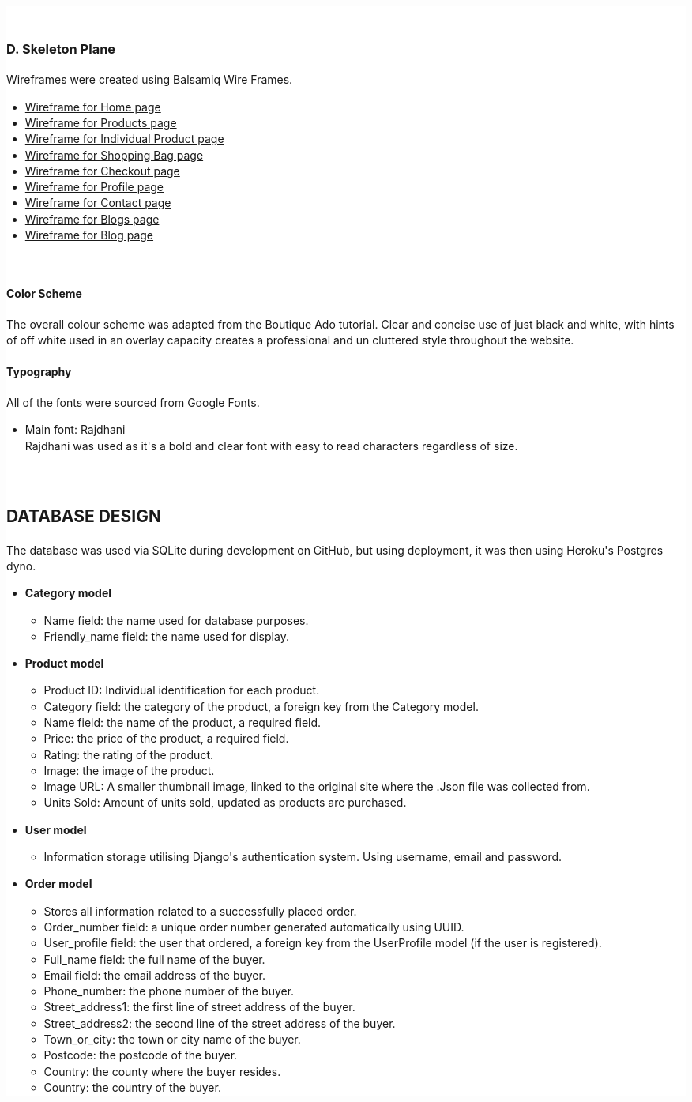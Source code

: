 <br/>  

### **D. Skeleton Plane**  
Wireframes were created using Balsamiq Wire Frames.  

- [Wireframe for Home page](wireframe/indexwireframe.png) 
- [Wireframe for Products page](wireframe/productwireframe.png)  
- [Wireframe for Individual Product page](wireframe/productdetailwireframe.png)  
- [Wireframe for Shopping Bag page](wireframe/cartwireframe.png)  
- [Wireframe for Checkout page](wireframe/checkoutwireframe.png)  
- [Wireframe for Profile page](wireframe/profilewireframe.png)
- [Wireframe for Contact page](wireframe/contactwireframe.png)
- [Wireframe for Blogs page](wireframe/blogswireframe.png)
- [Wireframe for Blog page](wireframe/blogwireframe.png)

<br/>  

#### **Color Scheme**  
The overall colour scheme was adapted from the Boutique Ado tutorial. 
Clear and concise use of just black and white, with hints of off white used in an overlay capacity creates a professional and un cluttered style throughout the website. 

#### **Typography**  
All of the fonts were sourced from [Google Fonts](https://fonts.google.com).   
- Main font: Rajdhani   
   Rajdhani was used as it's a bold and clear font with easy to read characters regardless of size.    


<br/>  

## **DATABASE DESIGN**    

The database was used via SQLite during development on GitHub, but using deployment, it was then using Heroku's Postgres dyno. 

- **Category model**   
   - Name field: the name used for database purposes.  
   - Friendly_name field: the name used for display.  
   
- **Product model**   
   - Product ID: Individual identification for each product.  
   - Category field: the category of the product, a foreign key from the Category model.    
   - Name field: the name of the product, a required field.  
   - Price: the price of the product, a required field.  
   - Rating: the rating of the product. 
   - Image: the image of the product.  
   - Image URL: A smaller thumbnail image, linked to the original site where the .Json file was collected from.
   - Units Sold: Amount of units sold, updated as products are purchased. 

- **User model**    
   - Information storage utilising Django's authentication system. Using username, email and password. 

- **Order model**  
   - Stores all information related to a successfully placed order.  
   - Order_number field: a unique order number generated automatically using UUID.  
   - User_profile field: the user that ordered, a foreign key from the UserProfile model (if the user is registered).  
   - Full_name field: the full name of the buyer.  
   - Email field: the email address of the buyer.  
   - Phone_number: the phone number of the buyer.  
   - Street_address1: the first line of street address of the buyer.  
   - Street_address2: the second line of the street address of the buyer.  
   - Town_or_city: the town or city name of the buyer.  
   - Postcode: the postcode of the buyer.  
   - Country: the county where the buyer resides.
   - Country: the country of the buyer.  